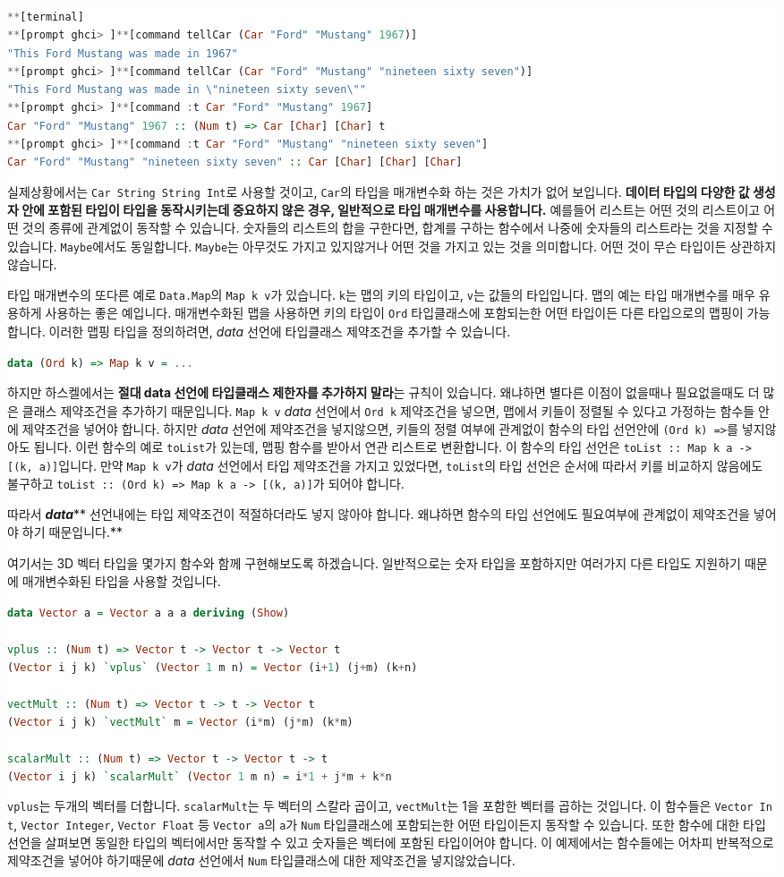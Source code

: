 ```haskell
**[terminal]
**[prompt ghci> ]**[command tellCar (Car "Ford" "Mustang" 1967)]
"This Ford Mustang was made in 1967"
**[prompt ghci> ]**[command tellCar (Car "Ford" "Mustang" "nineteen sixty seven")]
"This Ford Mustang was made in \"nineteen sixty seven\""
**[prompt ghci> ]**[command :t Car "Ford" "Mustang" 1967]
Car "Ford" "Mustang" 1967 :: (Num t) => Car [Char] [Char] t
**[prompt ghci> ]**[command :t Car "Ford" "Mustang" "nineteen sixty seven"]
Car "Ford" "Mustang" "nineteen sixty seven" :: Car [Char] [Char] [Char]
```

실제상황에서는 `Car String String Int`로 사용할 것이고, `Car`의 타입을 매개변수화 하는 것은 가치가 없어 보입니다. **데이터 타입의 다양한 값 생성자 안에 포함된 타입이 타입을 동작시키는데 중요하지 않은 경우, 일반적으로 타입 매개변수를 사용합니다.** 예를들어 리스트는 어떤 것의 리스트이고 어떤 것의 종류에 관계없이 동작할 수 있습니다. 숫자들의 리스트의 합을 구한다면, 합계를 구하는 함수에서 나중에 숫자들의 리스트라는 것을 지정할 수 있습니다. `Maybe`에서도 동일합니다. `Maybe`는 아무것도 가지고 있지않거나 어떤 것을 가지고 있는 것을 의미합니다. 어떤 것이 무슨 타입이든 상관하지 않습니다.

타입 매개변수의 또다른 예로 `Data.Map`의 `Map k v`가 있습니다. `k`는 맵의 키의 타입이고, `v`는 값들의 타입입니다. 맵의 예는 타입 매개변수를 매우 유용하게 사용하는 좋은 예입니다. 매개변수화된 맵을 사용하면 키의 타입이 `Ord` 타입클래스에 포함되는한 어떤 타입이든 다른 타입으로의 맵핑이 가능합니다. 이러한 맵핑 타입을 정의하려면, _data_ 선언에 타입클래스 제약조건을 추가할 수 있습니다.

```haskell
data (Ord k) => Map k v = ...
```

하지만 하스켈에서는 **절대 data 선언에 타입클래스 제한자를 추가하지 말라**는 규칙이 있습니다. 왜냐하면 별다른 이점이 없을때나 필요없을때도 더 많은 클래스 제약조건을 추가하기 때문입니다. `Map k v` _data_ 선언에서 `Ord k` 제약조건을 넣으면, 맵에서 키들이 정렬될 수 있다고 가정하는 함수들 안에 제약조건을 넣어야 합니다. 하지만 _data_ 선언에 제약조건을 넣지않으면, 키들의 정렬 여부에 관계없이 함수의 타입 선언안에 `(Ord k) =>`를 넣지않아도 됩니다. 이런 함수의 예로 `toList`가 있는데, 맵핑 함수를 받아서 연관 리스트로 변환합니다. 이 함수의 타입 선언은 `toList :: Map k a -> [(k, a)]`입니다. 만약 `Map k v`가 _data_ 선언에서 타입 제약조건을 가지고 있었다면, `toList`의 타입 선언은 순서에 따라서 키를 비교하지 않음에도 불구하고 `toList :: (Ord k) => Map k a -> [(k, a)]`가 되어야 합니다.

따라서 _**data**_** 선언내에는 타입 제약조건이 적절하더라도 넣지 않아야 합니다. 왜냐하면 함수의 타입 선언에도 필요여부에 관계없이 제약조건을 넣어야 하기 때문입니다.**

여기서는 3D 벡터 타입을 몇가지 함수와 함께 구현해보도록 하겠습니다. 일반적으로는 숫자 타입을 포함하지만 여러가지 다른 타입도 지원하기 때문에 매개변수화된 타입을 사용할 것입니다.

```haskell
data Vector a = Vector a a a deriving (Show)

vplus :: (Num t) => Vector t -> Vector t -> Vector t
(Vector i j k) `vplus` (Vector 1 m n) = Vector (i+1) (j+m) (k+n)

vectMult :: (Num t) => Vector t -> t -> Vector t
(Vector i j k) `vectMult` m = Vector (i*m) (j*m) (k*m)

scalarMult :: (Num t) => Vector t -> Vector t -> t
(Vector i j k) `scalarMult` (Vector 1 m n) = i*1 + j*m + k*n
```

`vplus`는 두개의 벡터를 더합니다. `scalarMult`는 두 벡터의 스칼라 곱이고, `vectMult`는 1을 포함한 벡터를 곱하는 것입니다. 이 함수들은 `Vector Int`, `Vector Integer`, `Vector Float` 등 `Vector a`의 `a`가 `Num` 타입클래스에 포함되는한 어떤 타입이든지 동작할 수 있습니다. 또한 함수에 대한 타입 선언을 살펴보면 동일한 타입의 벡터에서만 동작할 수 있고 숫자들은 벡터에 포함된 타입이어야 합니다. 이 예제에서는 함수들에는 어차피 반복적으로 제약조건을 넣어야 하기때문에 _data_ 선언에서 `Num` 타입클래스에 대한 제약조건을 넣지않았습니다.
